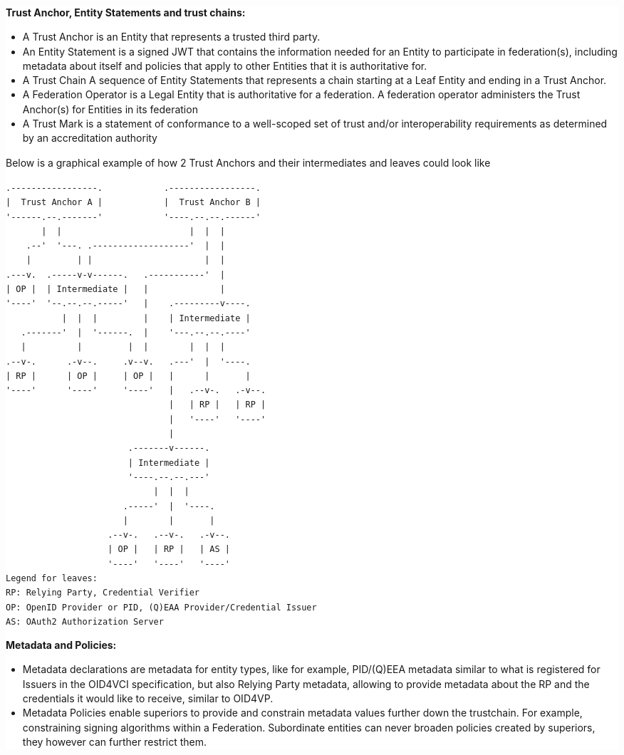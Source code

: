**Trust Anchor, Entity Statements and trust chains:**

- A Trust Anchor is an Entity that represents a trusted third party.
- An Entity Statement is a signed JWT that contains the information needed for an Entity to participate in federation(s), including metadata about itself and policies that apply to other Entities that it is authoritative for.
- A Trust Chain A sequence of Entity Statements that represents a chain starting at a Leaf Entity and ending in a Trust Anchor.
- A Federation Operator is a Legal Entity that is authoritative for a federation. A federation operator administers the Trust Anchor(s) for Entities in its federation
- A Trust Mark is a statement of conformance to a well-scoped set of trust and/or interoperability requirements as determined by an accreditation authority

Below is a graphical example of how 2 Trust Anchors and their intermediates and leaves could look like

```text
.-----------------.            .-----------------.
|  Trust Anchor A |            |  Trust Anchor B |
'------.--.-------'            '----.--.--.------'
       |  |                         |  |  |
    .--'  '---. .-------------------'  |  |
    |         | |                      |  |
.---v.  .-----v-v------.   .-----------'  |
| OP |  | Intermediate |   |              |
'----'  '--.--.--.-----'   |    .---------v----.
           |  |  |         |    | Intermediate |
   .-------'  |  '------.  |    '---.--.--.----'
   |          |         |  |        |  |  |
.--v-.      .-v--.     .v--v.   .---'  |  '----.
| RP |      | OP |     | OP |   |      |       |
'----'      '----'     '----'   |   .--v-.   .-v--.
                                |   | RP |   | RP |
                                |   '----'   '----'
                                |
                        .-------v------.
                        | Intermediate |
                        '----.--.--.---'
                             |  |  |
                       .-----'  |  '----.
                       |        |       |
                    .--v-.   .--v-.   .-v--.
                    | OP |   | RP |   | AS |
                    '----'   '----'   '----'
Legend for leaves:
RP: Relying Party, Credential Verifier
OP: OpenID Provider or PID, (Q)EAA Provider/Credential Issuer
AS: OAuth2 Authorization Server

```

**Metadata and Policies:**

- Metadata declarations are metadata for entity types, like for example, PID/(Q)EEA metadata similar to what is registered for Issuers in the OID4VCI specification, but also Relying Party metadata, allowing to provide metadata about the RP and the credentials it would like to receive, similar to OID4VP.
- Metadata Policies enable superiors to provide and constrain metadata values further down the trustchain. For example, constraining signing algorithms within a Federation. Subordinate entities can never broaden policies created by superiors, they however can further restrict them.
